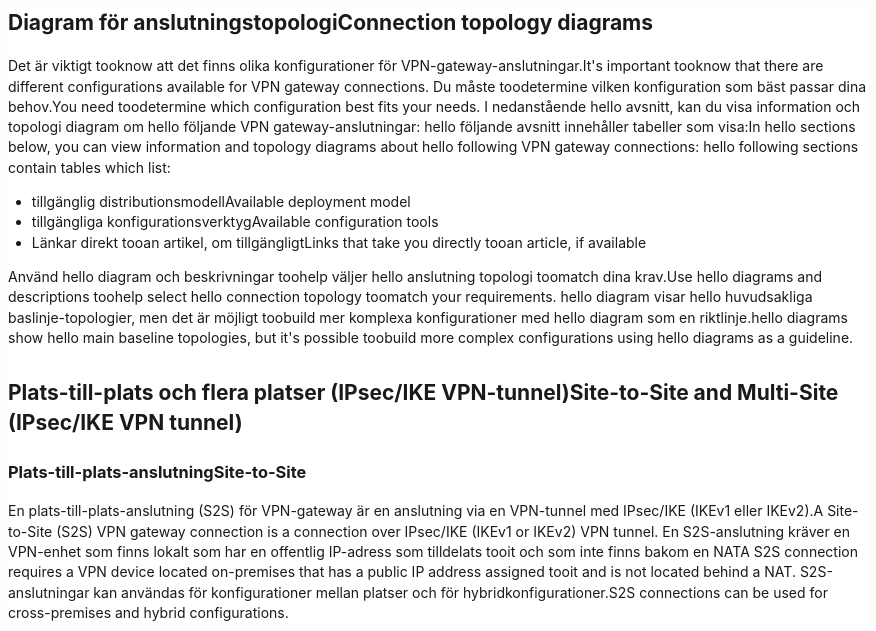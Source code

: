 ## <span data-ttu-id="190b4-137"><a name="diagrams"></a>Diagram för anslutningstopologi</span><span class="sxs-lookup"><span data-stu-id="190b4-137"><a name="diagrams"></a>Connection topology diagrams</span></span>

<span data-ttu-id="190b4-138">Det är viktigt tooknow att det finns olika konfigurationer för VPN-gateway-anslutningar.</span><span class="sxs-lookup"><span data-stu-id="190b4-138">It's important tooknow that there are different configurations available for VPN gateway connections.</span></span> <span data-ttu-id="190b4-139">Du måste toodetermine vilken konfiguration som bäst passar dina behov.</span><span class="sxs-lookup"><span data-stu-id="190b4-139">You need toodetermine which configuration best fits your needs.</span></span> <span data-ttu-id="190b4-140">I nedanstående hello avsnitt, kan du visa information och topologi diagram om hello följande VPN gateway-anslutningar: hello följande avsnitt innehåller tabeller som visa:</span><span class="sxs-lookup"><span data-stu-id="190b4-140">In hello sections below, you can view information and topology diagrams about hello following VPN gateway connections: hello following sections contain tables which list:</span></span>

* <span data-ttu-id="190b4-141">tillgänglig distributionsmodell</span><span class="sxs-lookup"><span data-stu-id="190b4-141">Available deployment model</span></span>
* <span data-ttu-id="190b4-142">tillgängliga konfigurationsverktyg</span><span class="sxs-lookup"><span data-stu-id="190b4-142">Available configuration tools</span></span>
* <span data-ttu-id="190b4-143">Länkar direkt tooan artikel, om tillgängligt</span><span class="sxs-lookup"><span data-stu-id="190b4-143">Links that take you directly tooan article, if available</span></span>

<span data-ttu-id="190b4-144">Använd hello diagram och beskrivningar toohelp väljer hello anslutning topologi toomatch dina krav.</span><span class="sxs-lookup"><span data-stu-id="190b4-144">Use hello diagrams and descriptions toohelp select hello connection topology toomatch your requirements.</span></span> <span data-ttu-id="190b4-145">hello diagram visar hello huvudsakliga baslinje-topologier, men det är möjligt toobuild mer komplexa konfigurationer med hello diagram som en riktlinje.</span><span class="sxs-lookup"><span data-stu-id="190b4-145">hello diagrams show hello main baseline topologies, but it's possible toobuild more complex configurations using hello diagrams as a guideline.</span></span>

## <span data-ttu-id="190b4-146"><a name="s2smulti"></a>Plats-till-plats och flera platser (IPsec/IKE VPN-tunnel)</span><span class="sxs-lookup"><span data-stu-id="190b4-146"><a name="s2smulti"></a>Site-to-Site and Multi-Site (IPsec/IKE VPN tunnel)</span></span>

### <span data-ttu-id="190b4-147"><a name="S2S"></a>Plats-till-plats-anslutning</span><span class="sxs-lookup"><span data-stu-id="190b4-147"><a name="S2S"></a>Site-to-Site</span></span>

<span data-ttu-id="190b4-148">En plats-till-plats-anslutning (S2S) för VPN-gateway är en anslutning via en VPN-tunnel med IPsec/IKE (IKEv1 eller IKEv2).</span><span class="sxs-lookup"><span data-stu-id="190b4-148">A Site-to-Site (S2S) VPN gateway connection is a connection over IPsec/IKE (IKEv1 or IKEv2) VPN tunnel.</span></span> <span data-ttu-id="190b4-149">En S2S-anslutning kräver en VPN-enhet som finns lokalt som har en offentlig IP-adress som tilldelats tooit och som inte finns bakom en NAT</span><span class="sxs-lookup"><span data-stu-id="190b4-149">A S2S connection requires a VPN device located on-premises that has a public IP address assigned tooit and is not located behind a NAT.</span></span> <span data-ttu-id="190b4-150">S2S-anslutningar kan användas för konfigurationer mellan platser och för hybridkonfigurationer.</span><span class="sxs-lookup"><span data-stu-id="190b4-150">S2S connections can be used for cross-premises and hybrid configurations.</span></span>   
